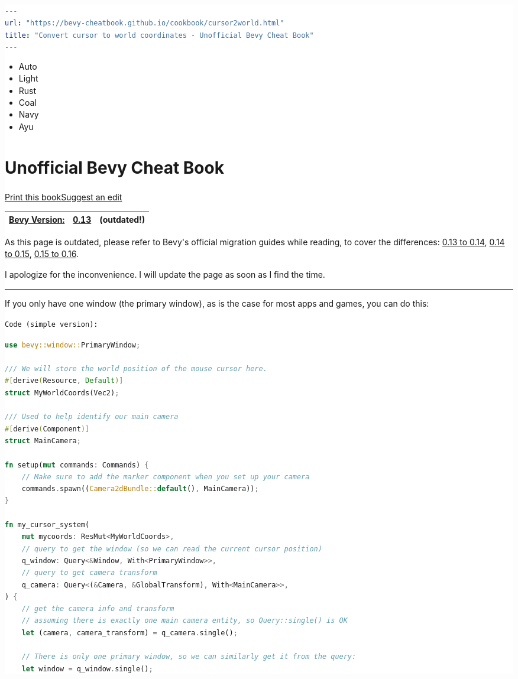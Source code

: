 ```yaml
---
url: "https://bevy-cheatbook.github.io/cookbook/cursor2world.html"
title: "Convert cursor to world coordinates - Unofficial Bevy Cheat Book"
---
```


- Auto
- Light
- Rust
- Coal
- Navy
- Ayu

# Unofficial Bevy Cheat Book

[Print this book](https://bevy-cheatbook.github.io/print.html "Print this book")[Suggest an edit](https://github.com/bevy-cheatbook/bevy-cheatbook/issues/new "Suggest an edit")

| [Bevy Version:](https://bevy-cheatbook.github.io/introduction.html#maintenance-policy) | [0.13](https://bevyengine.org/news/bevy-0-13) | (outdated!) |
| --- | --- | --- |

As this page is outdated, please refer to Bevy's official migration guides while reading,
to cover the differences:
[0.13 to 0.14](https://bevyengine.org/learn/migration-guides/0-13-to-0-14/),
[0.14 to 0.15](https://bevyengine.org/learn/migration-guides/0-14-to-0-15/),
[0.15 to 0.16](https://bevyengine.org/learn/migration-guides/0-15-to-0-16/).

I apologize for the inconvenience. I will update the page as soon as I find the time.

* * *

If you only have one window (the primary window), as is the case for most apps
and games, you can do this:

`Code (simple version):`

```rust no_run noplayground hljs
use bevy::window::PrimaryWindow;

/// We will store the world position of the mouse cursor here.
#[derive(Resource, Default)]
struct MyWorldCoords(Vec2);

/// Used to help identify our main camera
#[derive(Component)]
struct MainCamera;

fn setup(mut commands: Commands) {
    // Make sure to add the marker component when you set up your camera
    commands.spawn((Camera2dBundle::default(), MainCamera));
}

fn my_cursor_system(
    mut mycoords: ResMut<MyWorldCoords>,
    // query to get the window (so we can read the current cursor position)
    q_window: Query<&Window, With<PrimaryWindow>>,
    // query to get camera transform
    q_camera: Query<(&Camera, &GlobalTransform), With<MainCamera>>,
) {
    // get the camera info and transform
    // assuming there is exactly one main camera entity, so Query::single() is OK
    let (camera, camera_transform) = q_camera.single();

    // There is only one primary window, so we can similarly get it from the query:
    let window = q_window.single();

```
